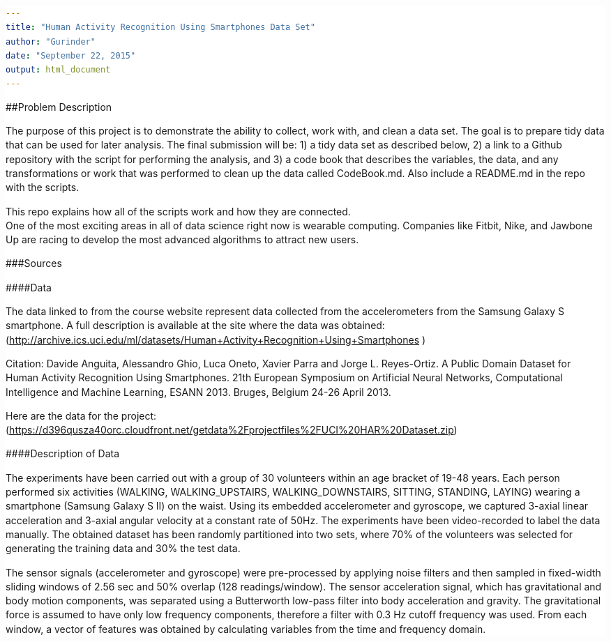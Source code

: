 ```yaml
---
title: "Human Activity Recognition Using Smartphones Data Set"
author: "Gurinder"
date: "September 22, 2015"
output: html_document
---
```

##Problem Description


The purpose of this project is to demonstrate the ability to collect, work with, and clean a data set. The goal is to prepare tidy data that can be used for later analysis. The final submission will be: 1) a tidy data set as described below, 2) a link to a Github repository with the script for performing the analysis, and 3) a code book that describes the variables, the data, and any transformations or work that was performed to clean up the data called CodeBook.md. Also include a README.md in the repo with the scripts. 

This repo explains how all of the scripts work and how they are connected.  
One of the most exciting areas in all of data science right now is wearable computing. 
Companies like Fitbit, Nike, and Jawbone Up are racing to develop the most advanced algorithms to attract new users. 

###Sources


####Data

The data linked to from the course website represent data collected from the accelerometers from the Samsung Galaxy S smartphone. A full description is available at the site where the data was obtained: (http://archive.ics.uci.edu/ml/datasets/Human+Activity+Recognition+Using+Smartphones )

Citation: Davide Anguita, Alessandro Ghio, Luca Oneto, Xavier Parra and Jorge L. Reyes-Ortiz. A Public Domain Dataset for Human Activity Recognition Using Smartphones. 21th European Symposium on Artificial Neural Networks, Computational Intelligence and Machine Learning, ESANN 2013. Bruges, Belgium 24-26 April 2013.

Here are the data for the project: (https://d396qusza40orc.cloudfront.net/getdata%2Fprojectfiles%2FUCI%20HAR%20Dataset.zip)


####Description of Data


The experiments have been carried out with a group of 30 volunteers within an age bracket of 19-48 years. Each person performed six activities (WALKING, WALKING_UPSTAIRS, WALKING_DOWNSTAIRS, SITTING, STANDING, LAYING) wearing a smartphone (Samsung Galaxy S II) on the waist. Using its embedded accelerometer and gyroscope, we captured 3-axial linear acceleration and 3-axial angular velocity at a constant rate of 50Hz. The experiments have been video-recorded to label the data manually. The obtained dataset has been randomly partitioned into two sets, where 70% of the volunteers was selected for generating the training data and 30% the test data. 

The sensor signals (accelerometer and gyroscope) were pre-processed by applying noise filters and then sampled in fixed-width sliding windows of 2.56 sec and 50% overlap (128 readings/window). The sensor acceleration signal, which has gravitational and body motion components, was separated using a Butterworth low-pass filter into body acceleration and gravity. The gravitational force is assumed to have only low frequency components, therefore a filter with 0.3 Hz cutoff frequency was used. From each window, a vector of features was obtained by calculating variables from the time and frequency domain.
